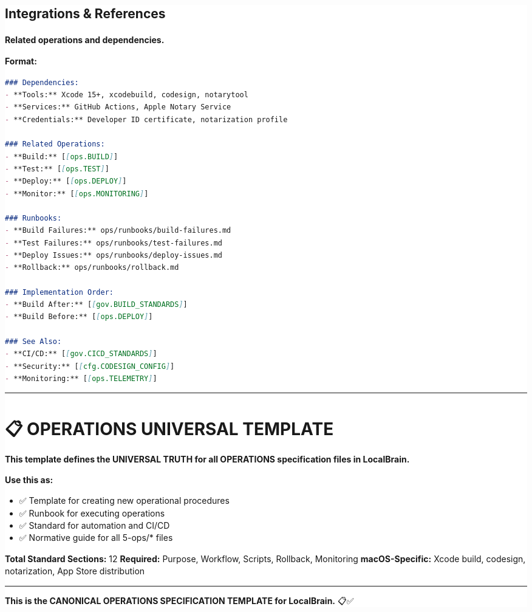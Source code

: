
## Integrations & References

**Related operations and dependencies.**

**Format:**
```markdown
### Dependencies:
- **Tools:** Xcode 15+, xcodebuild, codesign, notarytool
- **Services:** GitHub Actions, Apple Notary Service
- **Credentials:** Developer ID certificate, notarization profile

### Related Operations:
- **Build:** [[ops.BUILD]]
- **Test:** [[ops.TEST]]
- **Deploy:** [[ops.DEPLOY]]
- **Monitor:** [[ops.MONITORING]]

### Runbooks:
- **Build Failures:** ops/runbooks/build-failures.md
- **Test Failures:** ops/runbooks/test-failures.md
- **Deploy Issues:** ops/runbooks/deploy-issues.md
- **Rollback:** ops/runbooks/rollback.md

### Implementation Order:
- **Build After:** [[gov.BUILD_STANDARDS]]
- **Build Before:** [[ops.DEPLOY]]

### See Also:
- **CI/CD:** [[gov.CICD_STANDARDS]]
- **Security:** [[cfg.CODESIGN_CONFIG]]
- **Monitoring:** [[ops.TELEMETRY]]
```

---

# 📋 OPERATIONS UNIVERSAL TEMPLATE

**This template defines the UNIVERSAL TRUTH for all OPERATIONS specification files in LocalBrain.**

**Use this as:**
- ✅ Template for creating new operational procedures
- ✅ Runbook for executing operations
- ✅ Standard for automation and CI/CD
- ✅ Normative guide for all 5-ops/* files

**Total Standard Sections:** 12
**Required:** Purpose, Workflow, Scripts, Rollback, Monitoring
**macOS-Specific:** Xcode build, codesign, notarization, App Store distribution

---

**This is the CANONICAL OPERATIONS SPECIFICATION TEMPLATE for LocalBrain.** 📋✅
